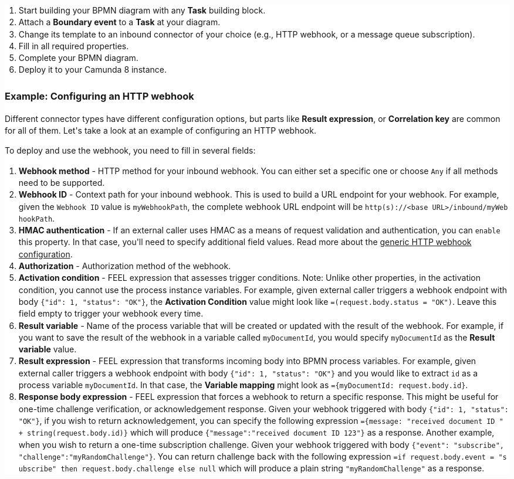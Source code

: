 1. Start building your BPMN diagram with any **Task** building block.
2. Attach a **Boundary event** to a **Task** at your diagram.
3. Change its template to an inbound connector of your choice (e.g., HTTP webhook, or a message queue subscription).
4. Fill in all required properties.
5. Complete your BPMN diagram.
6. Deploy it to your Camunda 8 instance.

</TabItem>

</Tabs>

### Example: Configuring an HTTP webhook

Different connector types have different configuration options, but parts like **Result expression**, or **Correlation key** are common for all of them. Let's take a look at an example of configuring an HTTP webhook.

To deploy and use the webhook, you need to fill in several fields:

1. **Webhook method** - HTTP method for your inbound webhook. You can either set a specific one or choose `Any` if all methods need to be supported.
2. **Webhook ID** - Context path for your inbound webhook. This is used to build a URL endpoint for your webhook. For example, given the `Webhook ID` value is `myWebhookPath`, the complete webhook URL endpoint will be `http(s)://<base URL>/inbound/myWebhookPath`.
3. **HMAC authentication** - If an external caller uses HMAC as a means of request validation and authentication, you can `enable` this property. In that case, you'll need to specify additional field values. Read more about the [generic HTTP webhook configuration](/components/connectors/protocol/http-webhook.md).
4. **Authorization** - Authorization method of the webhook.
5. **Activation condition** - FEEL expression that assesses trigger conditions. Note: Unlike other properties, in the activation condition, you cannot use the process instance variables. For example, given external caller triggers a webhook endpoint with body `{"id": 1, "status": "OK"}`, the **Activation Condition** value might look like `=(request.body.status = "OK")`. Leave this field empty to trigger your webhook every time.
6. **Result variable** - Name of the process variable that will be created or updated with the result of the webhook. For example, if you want to save the result of the webhook in a variable called `myDocumentId`, you would specify `myDocumentId` as the **Result variable** value.
7. **Result expression** - FEEL expression that transforms incoming body into BPMN process variables. For example, given external caller triggers a webhook endpoint with body `{"id": 1, "status": "OK"}` and you would like to extract `id` as a process variable `myDocumentId`. In that case, the **Variable mapping** might look as `={myDocumentId: request.body.id}`.
8. **Response body expression** - FEEL expression that forces a webhook to return a specific response.
   This might be useful for one-time challenge verification, or acknowledgement response.
   Given your webhook triggered with body `{"id": 1, "status": "OK"}`, if you wish to return acknowledgement, you can specify the following expression `={message: "received document ID " + string(request.body.id)}` which will produce `{"message":"received document ID 123"}` as a response.
   Another example, when you wish to return a one-time subscription challenge. Given your webhook triggered with body `{"event": "subscribe", "challenge":"myRandomChallenge"}`. You can return challenge back with the following expression `=if request.body.event = "subscribe" then request.body.challenge else null` which will produce a plain string `"myRandomChallenge"` as a response.

